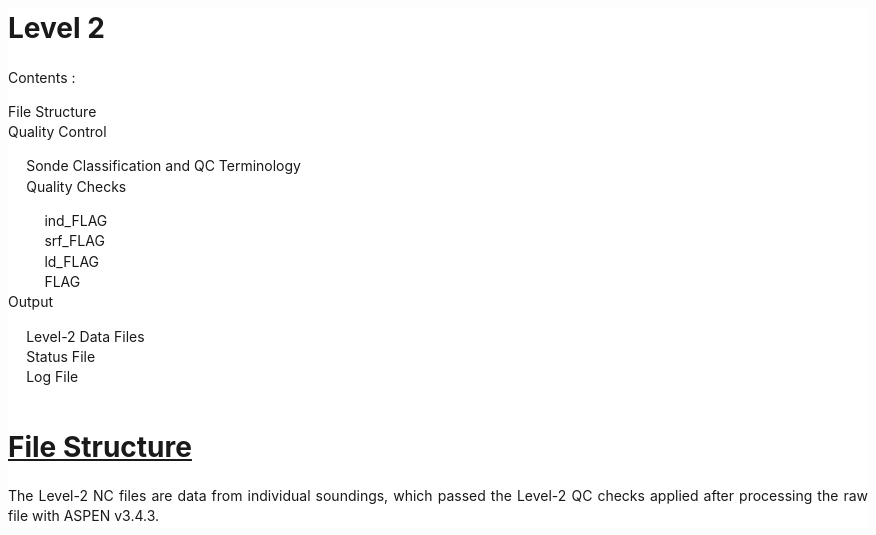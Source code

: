<div style="text-align: justify">

# Level 2

<div id="TOC">
Contents :
    <ul>
        <li>
            <a href="#file_str">File Structure</a>
        </li>
        <li>
            <a href="#quality_control">Quality Control</a>
        </li>
            <ul>
                <li>
                    <a href="#sonde_classification">Sonde Classification and QC Terminology</a>
                </li>
                <li>
                    <a href="#quality_checks">Quality Checks</a>
                </li>
                    <ul>
                        <li>
                            <a href="#ind_flags">ind_FLAG</a>
                        </li>
                        <li>
                            <a href="#srf_flags">srf_FLAG</a>
                        </li>
                        <li>
                            <a href="#ld_flag">ld_FLAG</a>
                        </li>
                        <li>
                            <a href="#flag">FLAG</a>
                        </li>
                    </ul>
            </ul>
            <li>
            <a href="#output">Output</a>
            </li>
                <ul>
                    <li>
                        <a href="#lv2_data_files">Level-2 Data Files</a>
                    </li>
                    <li>
                        <a href="#status_file">Status File</a>
                    </li>
                    <li>
                        <a href="#log_file">Log File</a>
                    </li>
                </ul>
    </ul>
</div>
<div id="file_str">
    <h1>
        <a href="#TOC">File Structure</a>
    </h1>
    <p>
        The Level-2 NC files are data from individual soundings, which passed the Level-2 QC checks applied after processing the raw file with ASPEN v3.4.3.
